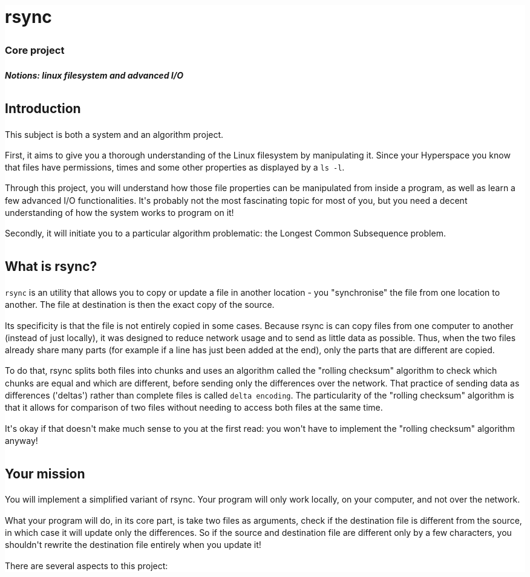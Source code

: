 # rsync

### Core project
##### Notions: linux filesystem and advanced I/O

## Introduction

This subject is both a system and an algorithm project. 

First, it aims to give you a thorough understanding of the Linux filesystem by manipulating it. Since your Hyperspace you know that files have permissions, times and some other properties as displayed by a `ls -l`. 

Through this project, you will understand how those file properties can be manipulated from inside a program, as well as learn a few advanced I/O functionalities. It's probably not the most fascinating topic for most of you, but you need a decent understanding of how the system works to program on it!

Secondly, it will initiate you to a particular algorithm problematic: the Longest Common Subsequence problem.

## What is rsync?

`rsync` is an utility that allows you to copy or update a file in another location - you "synchronise" the file from one location to another. The file at destination is then the exact copy of the source.

Its specificity is that the file is not entirely copied in some cases. Because rsync is can copy files from one computer to another (instead of just locally), it was designed to reduce network usage and to send as little data as possible. Thus, when the two files already share many parts (for example if a line has just been added at the end), only the parts that are different are copied.

To do that, rsync splits both files into chunks and uses an algorithm called the "rolling checksum" algorithm to check which chunks are equal and which are different, before sending only the differences over the network. That practice of sending data as differences ('deltas') rather than complete files is called `delta encoding`. The particularity of the "rolling checksum" algorithm is that it allows for comparison of two files without needing to access both files at the same time.

It's okay if that doesn't make much sense to you at the first read: you won't have to implement the "rolling checksum" algorithm anyway!

## Your mission

You will implement a simplified variant of rsync. Your program will only work locally, on your computer, and not over the network.

What your program will do, in its core part, is take two files as arguments, check if the destination file is different from the source, in which case it will update only the differences. So if the source and destination file are different only by a few characters, you shouldn't rewrite the destination file entirely when you update it!

There are several aspects to this project: 
